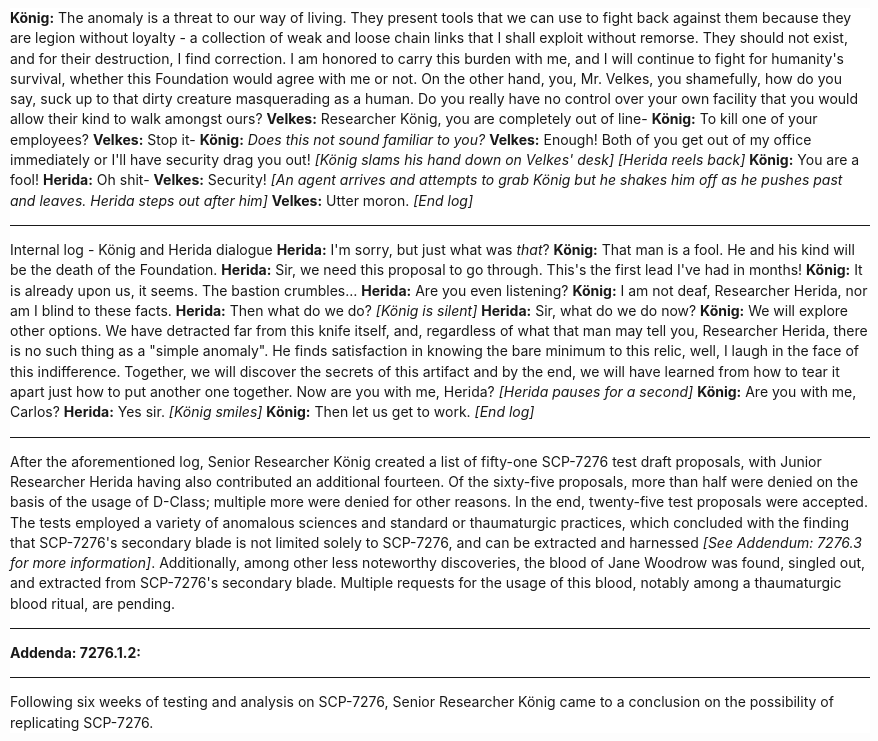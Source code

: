 **König:** The anomaly is a threat to our way of living. They present tools that we can use to fight back against them because they are legion without loyalty - a collection of weak and loose chain links that I shall exploit without remorse.
They should not exist, and for their destruction, I find correction. I am honored to carry this burden with me, and I will continue to fight for humanity's survival, whether this Foundation would agree with me or not.
On the other hand, you, Mr. Velkes, you shamefully, how do you say, suck up to that dirty creature masquerading as a human. Do you really have no control over your own facility that you would allow their kind to walk amongst ours?
**Velkes:** Researcher König, you are completely out of line-
**König:** To kill one of your employees?
**Velkes:** Stop it-
**König:** _Does this not sound familiar to you?_
**Velkes:** Enough!
Both of you get out of my office immediately or I'll have security drag you out!
_[König slams his hand down on Velkes' desk]_
_[Herida reels back]_
**König:** You are a fool!
**Herida:** Oh shit-
**Velkes:** Security!
_[An agent arrives and attempts to grab König but he shakes him off as he pushes past and leaves. Herida steps out after him]_
**Velkes:** Utter moron.
_[End log]_
* * *
Internal log - König and Herida dialogue
**Herida:** I'm sorry, but just what was _that_?
**König:** That man is a fool. He and his kind will be the death of the Foundation.
**Herida:** Sir, we need this proposal to go through. This's the first lead I've had in months!
**König:** It is already upon us, it seems. The bastion crumbles…
**Herida:** Are you even listening?
**König:** I am not deaf, Researcher Herida, nor am I blind to these facts.
**Herida:** Then what do we do?
_[König is silent]_
**Herida:** Sir, what do we do now?
**König:** We will explore other options. We have detracted far from this knife itself, and, regardless of what that man may tell you, Researcher Herida, there is no such thing as a "simple anomaly". He finds satisfaction in knowing the bare minimum to this relic, well, I laugh in the face of this indifference.
Together, we will discover the secrets of this artifact and by the end, we will have learned from how to tear it apart just how to put another one together. Now are you with me, Herida?
_[Herida pauses for a second]_
**König:** Are you with me, Carlos?
**Herida:** Yes sir.
_[König smiles]_
**König:** Then let us get to work.
_[End log]_
* * *
After the aforementioned log, Senior Researcher König created a list of fifty-one SCP-7276 test draft proposals, with Junior Researcher Herida having also contributed an additional fourteen.
Of the sixty-five proposals, more than half were denied on the basis of the usage of D-Class; multiple more were denied for other reasons. In the end, twenty-five test proposals were accepted.
The tests employed a variety of anomalous sciences and standard or thaumaturgic practices, which concluded with the finding that SCP-7276's secondary blade is not limited solely to SCP-7276, and can be extracted and harnessed _[See Addendum: 7276.3 for more information]_.
Additionally, among other less noteworthy discoveries, the blood of Jane Woodrow was found, singled out, and extracted from SCP-7276's secondary blade. Multiple requests for the usage of this blood, notably among a thaumaturgic blood ritual, are pending.
* * *
**Addenda: 7276.1.2:**
* * *
Following six weeks of testing and analysis on SCP-7276, Senior Researcher König came to a conclusion on the possibility of replicating SCP-7276.